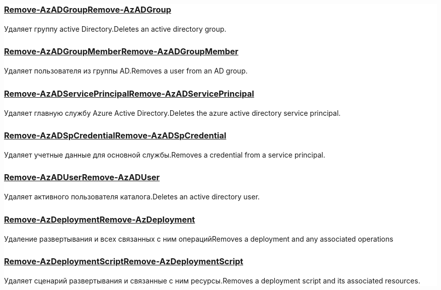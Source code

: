 ### [<span data-ttu-id="f2da0-261">Remove-AzADGroup</span><span class="sxs-lookup"><span data-stu-id="f2da0-261">Remove-AzADGroup</span></span>](Remove-AzADGroup.md)
<span data-ttu-id="f2da0-262">Удаляет группу active Directory.</span><span class="sxs-lookup"><span data-stu-id="f2da0-262">Deletes an active directory group.</span></span>

### [<span data-ttu-id="f2da0-263">Remove-AzADGroupMember</span><span class="sxs-lookup"><span data-stu-id="f2da0-263">Remove-AzADGroupMember</span></span>](Remove-AzADGroupMember.md)
<span data-ttu-id="f2da0-264">Удаляет пользователя из группы AD.</span><span class="sxs-lookup"><span data-stu-id="f2da0-264">Removes a user from an AD group.</span></span>

### [<span data-ttu-id="f2da0-265">Remove-AzADServicePrincipal</span><span class="sxs-lookup"><span data-stu-id="f2da0-265">Remove-AzADServicePrincipal</span></span>](Remove-AzADServicePrincipal.md)
<span data-ttu-id="f2da0-266">Удаляет главную службу Azure Active Directory.</span><span class="sxs-lookup"><span data-stu-id="f2da0-266">Deletes the azure active directory service principal.</span></span>

### [<span data-ttu-id="f2da0-267">Remove-AzADSpCredential</span><span class="sxs-lookup"><span data-stu-id="f2da0-267">Remove-AzADSpCredential</span></span>](Remove-AzADSpCredential.md)
<span data-ttu-id="f2da0-268">Удаляет учетные данные для основной службы.</span><span class="sxs-lookup"><span data-stu-id="f2da0-268">Removes a credential from a service principal.</span></span>

### [<span data-ttu-id="f2da0-269">Remove-AzADUser</span><span class="sxs-lookup"><span data-stu-id="f2da0-269">Remove-AzADUser</span></span>](Remove-AzADUser.md)
<span data-ttu-id="f2da0-270">Удаляет активного пользователя каталога.</span><span class="sxs-lookup"><span data-stu-id="f2da0-270">Deletes an active directory user.</span></span>

### [<span data-ttu-id="f2da0-271">Remove-AzDeployment</span><span class="sxs-lookup"><span data-stu-id="f2da0-271">Remove-AzDeployment</span></span>](Remove-AzDeployment.md)
<span data-ttu-id="f2da0-272">Удаление развертывания и всех связанных с ним операций</span><span class="sxs-lookup"><span data-stu-id="f2da0-272">Removes a deployment and any associated operations</span></span>

### [<span data-ttu-id="f2da0-273">Remove-AzDeploymentScript</span><span class="sxs-lookup"><span data-stu-id="f2da0-273">Remove-AzDeploymentScript</span></span>](Remove-AzDeploymentScript.md)
<span data-ttu-id="f2da0-274">Удаляет сценарий развертывания и связанные с ним ресурсы.</span><span class="sxs-lookup"><span data-stu-id="f2da0-274">Removes a deployment script and its associated resources.</span></span>
